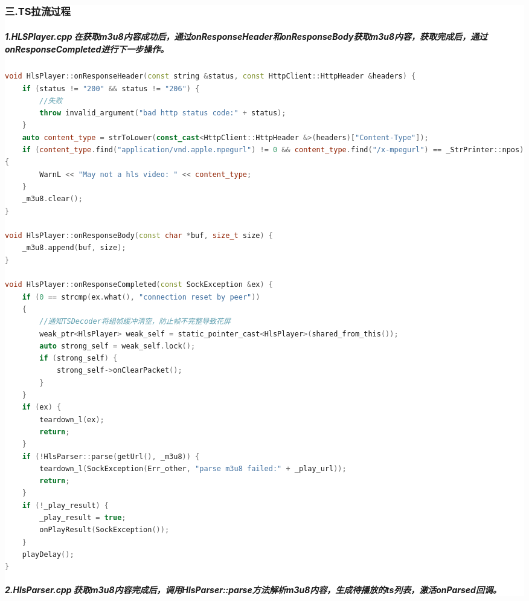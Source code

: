### 三.TS拉流过程

##### 1.HLSPlayer.cpp 在获取m3u8内容成功后，通过onResponseHeader和onResponseBody获取m3u8内容，获取完成后，通过onResponseCompleted进行下一步操作。

```c++
void HlsPlayer::onResponseHeader(const string &status, const HttpClient::HttpHeader &headers) {
    if (status != "200" && status != "206") {
        //失败
        throw invalid_argument("bad http status code:" + status);
    }
    auto content_type = strToLower(const_cast<HttpClient::HttpHeader &>(headers)["Content-Type"]);
    if (content_type.find("application/vnd.apple.mpegurl") != 0 && content_type.find("/x-mpegurl") == _StrPrinter::npos) {
        WarnL << "May not a hls video: " << content_type;
    }
    _m3u8.clear();
}

void HlsPlayer::onResponseBody(const char *buf, size_t size) {
    _m3u8.append(buf, size);
}

void HlsPlayer::onResponseCompleted(const SockException &ex) {
	if (0 == strcmp(ex.what(), "connection reset by peer"))
	{
		//通知TSDecoder将组帧缓冲清空，防止帧不完整导致花屏
		weak_ptr<HlsPlayer> weak_self = static_pointer_cast<HlsPlayer>(shared_from_this());
		auto strong_self = weak_self.lock();
		if (strong_self) {
			strong_self->onClearPacket();
		}
	}
	if (ex) {
        teardown_l(ex);
        return;
    }
    if (!HlsParser::parse(getUrl(), _m3u8)) {
        teardown_l(SockException(Err_other, "parse m3u8 failed:" + _play_url));
        return;
    }
    if (!_play_result) {
        _play_result = true;
        onPlayResult(SockException());
    }
    playDelay();
}
```

##### 2.HlsParser.cpp 获取m3u8内容完成后，调用HlsParser::parse方法解析m3u8内容，生成待播放的ts列表，激活onParsed回调。
